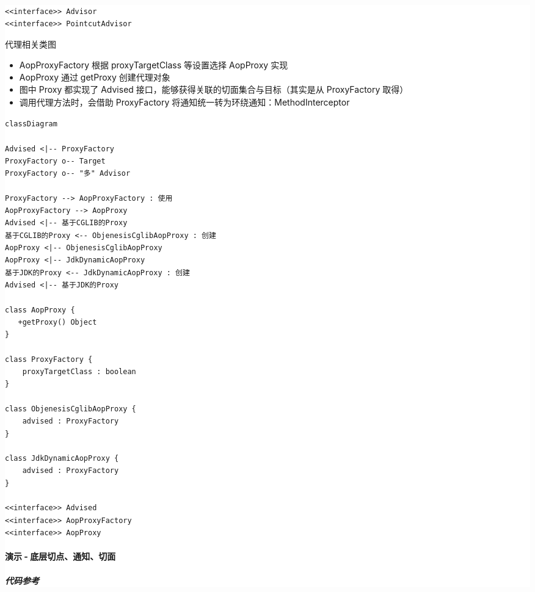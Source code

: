 ```mermaid
<<interface>> Advisor
<<interface>> PointcutAdvisor
```

代理相关类图

* AopProxyFactory 根据 proxyTargetClass 等设置选择 AopProxy 实现
* AopProxy 通过 getProxy 创建代理对象
* 图中 Proxy 都实现了 Advised 接口，能够获得关联的切面集合与目标（其实是从 ProxyFactory 取得）
* 调用代理方法时，会借助 ProxyFactory 将通知统一转为环绕通知：MethodInterceptor

```mermaid
classDiagram

Advised <|-- ProxyFactory
ProxyFactory o-- Target
ProxyFactory o-- "多" Advisor

ProxyFactory --> AopProxyFactory : 使用
AopProxyFactory --> AopProxy
Advised <|-- 基于CGLIB的Proxy
基于CGLIB的Proxy <-- ObjenesisCglibAopProxy : 创建
AopProxy <|-- ObjenesisCglibAopProxy
AopProxy <|-- JdkDynamicAopProxy
基于JDK的Proxy <-- JdkDynamicAopProxy : 创建
Advised <|-- 基于JDK的Proxy

class AopProxy {
   +getProxy() Object
}

class ProxyFactory {
	proxyTargetClass : boolean
}

class ObjenesisCglibAopProxy {
	advised : ProxyFactory
}

class JdkDynamicAopProxy {
	advised : ProxyFactory
}

<<interface>> Advised
<<interface>> AopProxyFactory
<<interface>> AopProxy
```



#### 演示 - 底层切点、通知、切面

##### 代码参考

